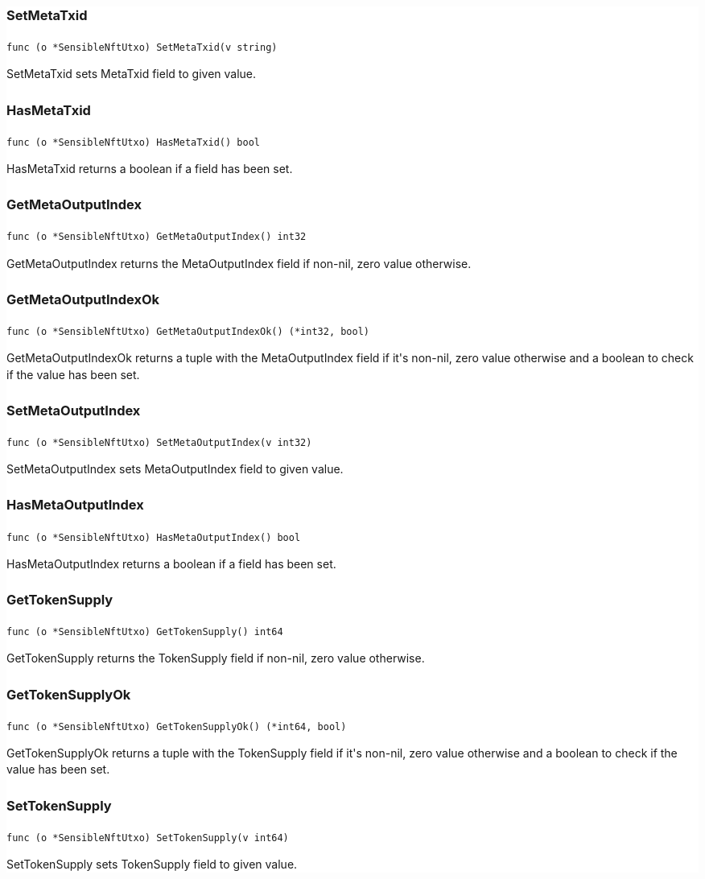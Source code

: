 ### SetMetaTxid

`func (o *SensibleNftUtxo) SetMetaTxid(v string)`

SetMetaTxid sets MetaTxid field to given value.

### HasMetaTxid

`func (o *SensibleNftUtxo) HasMetaTxid() bool`

HasMetaTxid returns a boolean if a field has been set.

### GetMetaOutputIndex

`func (o *SensibleNftUtxo) GetMetaOutputIndex() int32`

GetMetaOutputIndex returns the MetaOutputIndex field if non-nil, zero value otherwise.

### GetMetaOutputIndexOk

`func (o *SensibleNftUtxo) GetMetaOutputIndexOk() (*int32, bool)`

GetMetaOutputIndexOk returns a tuple with the MetaOutputIndex field if it's non-nil, zero value otherwise
and a boolean to check if the value has been set.

### SetMetaOutputIndex

`func (o *SensibleNftUtxo) SetMetaOutputIndex(v int32)`

SetMetaOutputIndex sets MetaOutputIndex field to given value.

### HasMetaOutputIndex

`func (o *SensibleNftUtxo) HasMetaOutputIndex() bool`

HasMetaOutputIndex returns a boolean if a field has been set.

### GetTokenSupply

`func (o *SensibleNftUtxo) GetTokenSupply() int64`

GetTokenSupply returns the TokenSupply field if non-nil, zero value otherwise.

### GetTokenSupplyOk

`func (o *SensibleNftUtxo) GetTokenSupplyOk() (*int64, bool)`

GetTokenSupplyOk returns a tuple with the TokenSupply field if it's non-nil, zero value otherwise
and a boolean to check if the value has been set.

### SetTokenSupply

`func (o *SensibleNftUtxo) SetTokenSupply(v int64)`

SetTokenSupply sets TokenSupply field to given value.
